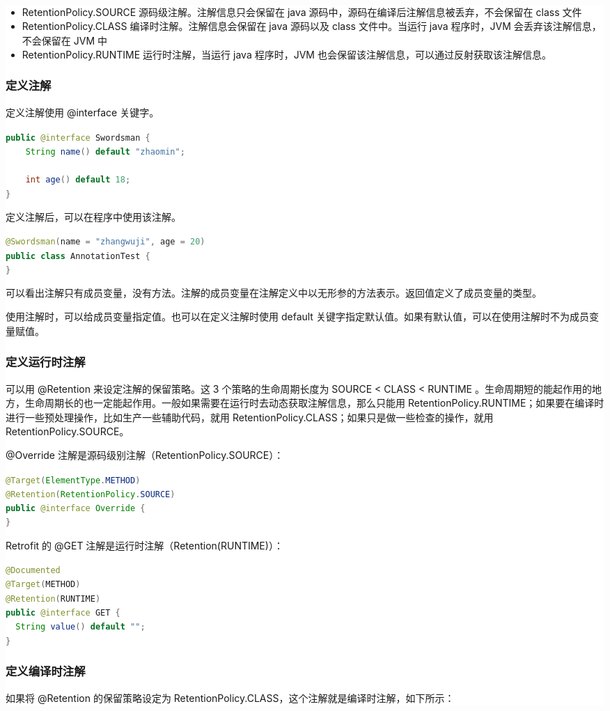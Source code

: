 - RetentionPolicy.SOURCE 源码级注解。注解信息只会保留在 java 源码中，源码在编译后注解信息被丢弃，不会保留在 class 文件
- RetentionPolicy.CLASS 编译时注解。注解信息会保留在 java 源码以及 class 文件中。当运行 java 程序时，JVM 会丢弃该注解信息，不会保留在 JVM 中
- RetentionPolicy.RUNTIME 运行时注解，当运行 java 程序时，JVM 也会保留该注解信息，可以通过反射获取该注解信息。

### 定义注解

定义注解使用 @interface 关键字。

```java
public @interface Swordsman {
    String name() default "zhaomin";

    int age() default 18;
}
```

定义注解后，可以在程序中使用该注解。

```java
@Swordsman(name = "zhangwuji", age = 20)
public class AnnotationTest {
}
```

可以看出注解只有成员变量，没有方法。注解的成员变量在注解定义中以无形参的方法表示。返回值定义了成员变量的类型。

使用注解时，可以给成员变量指定值。也可以在定义注解时使用 default 关键字指定默认值。如果有默认值，可以在使用注解时不为成员变量赋值。

### 定义运行时注解

可以用 @Retention 来设定注解的保留策略。这 3 个策略的生命周期长度为 SOURCE < CLASS < RUNTIME 。生命周期短的能起作用的地方，生命周期长的也一定能起作用。一般如果需要在运行时去动态获取注解信息，那么只能用 RetentionPolicy.RUNTIME；如果要在编译时进行一些预处理操作，比如生产一些辅助代码，就用 RetentionPolicy.CLASS；如果只是做一些检查的操作，就用 RetentionPolicy.SOURCE。

@Override 注解是源码级别注解（RetentionPolicy.SOURCE）：

```java
@Target(ElementType.METHOD)
@Retention(RetentionPolicy.SOURCE)
public @interface Override {
}
```

Retrofit 的 @GET 注解是运行时注解（Retention(RUNTIME)）：

```java
@Documented
@Target(METHOD)
@Retention(RUNTIME)
public @interface GET {
  String value() default "";
}
```

### 定义编译时注解

如果将 @Retention 的保留策略设定为 RetentionPolicy.CLASS，这个注解就是编译时注解，如下所示：
